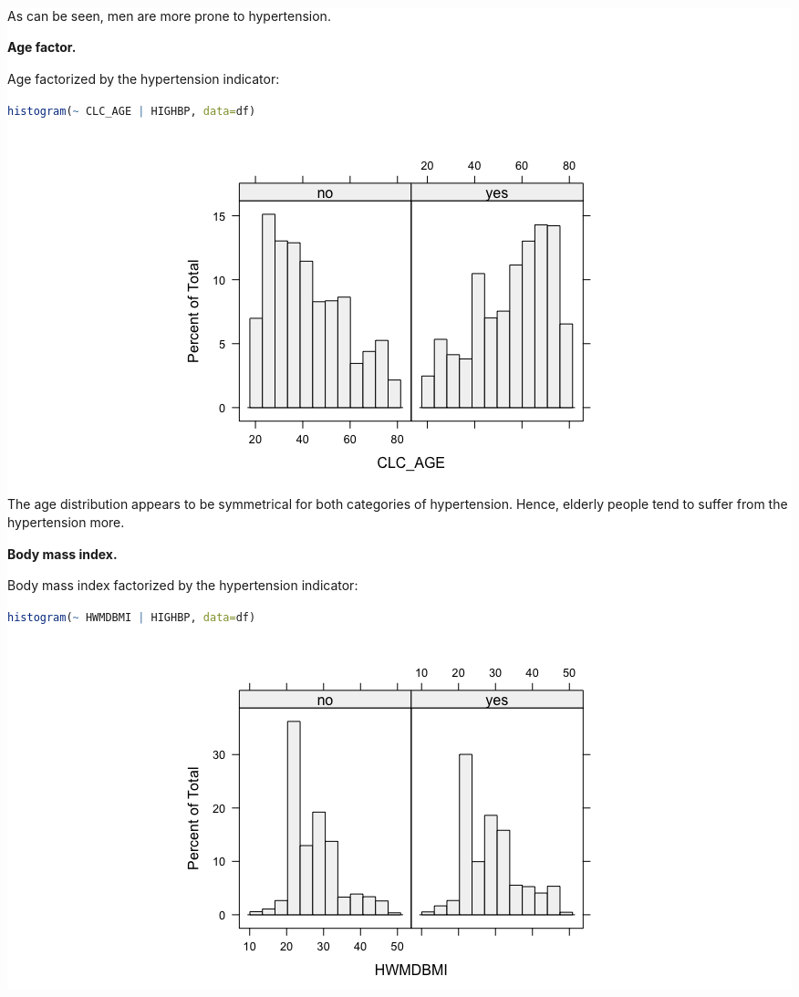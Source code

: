 As can be seen, men are more prone to hypertension.

**Age factor.**

Age factorized by the hypertension indicator:

``` r
histogram(~ CLC_AGE | HIGHBP, data=df)
```

<img src="Case_study_1_report_with_code_files/figure-gfm/unnamed-chunk-17-1.png" style="display: block; margin: auto;" />

The age distribution appears to be symmetrical for both categories of
hypertension. Hence, elderly people tend to suffer from the hypertension
more.

**Body mass index.**

Body mass index factorized by the hypertension indicator:

``` r
histogram(~ HWMDBMI | HIGHBP, data=df)
```

<img src="Case_study_1_report_with_code_files/figure-gfm/unnamed-chunk-18-1.png" style="display: block; margin: auto;" />
